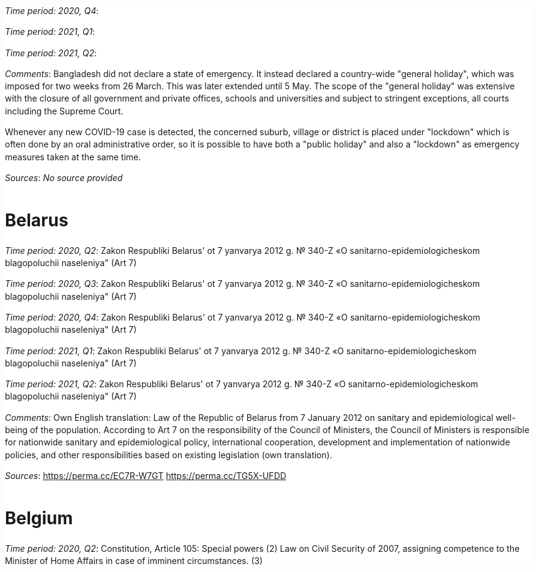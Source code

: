  
*Time period: 2020, Q4*: 

 
*Time period: 2021, Q1*: 

 
*Time period: 2021, Q2*: 

 

*Comments*:
 Bangladesh did not declare a state of emergency. It instead declared a country-wide "general holiday", which was imposed for two weeks from 26 March. This was later extended until 5 May. The scope of the "general holiday" was extensive with the closure of all government and private offices, schools and universities and subject to stringent exceptions, all courts including the Supreme Court. 

Whenever any new COVID-19 case is detected, the concerned suburb, village or district is placed under "lockdown" which is often done by an oral administrative order, so it is possible to have both a "public holiday" and also a "lockdown" as emergency measures taken at  the same time. 

*Sources*:
*No source provided*



# Belarus 
*Time period: 2020, Q2*: Zakon Respubliki Belarus' ot 7 yanvarya 2012 g. № 340-Z «O sanitarno-epidemiologicheskom blagopoluchii naseleniya" (Art 7)

 
*Time period: 2020, Q3*: Zakon Respubliki Belarus' ot 7 yanvarya 2012 g. № 340-Z «O sanitarno-epidemiologicheskom blagopoluchii naseleniya" (Art 7)

 
*Time period: 2020, Q4*: Zakon Respubliki Belarus' ot 7 yanvarya 2012 g. № 340-Z «O sanitarno-epidemiologicheskom blagopoluchii naseleniya" (Art 7)

 
*Time period: 2021, Q1*: Zakon Respubliki Belarus' ot 7 yanvarya 2012 g. № 340-Z «O sanitarno-epidemiologicheskom blagopoluchii naseleniya" (Art 7)

 
*Time period: 2021, Q2*: Zakon Respubliki Belarus' ot 7 yanvarya 2012 g. № 340-Z «O sanitarno-epidemiologicheskom blagopoluchii naseleniya" (Art 7)

 

*Comments*:
 Own English translation: Law of the Republic of Belarus from 7 January 2012 on sanitary and epidemiological well-being of the population. According to Art 7 on the responsibility of the Council of Ministers, the Council of Ministers is responsible for nationwide sanitary and epidemiological policy, international cooperation, development and implementation of nationwide policies, and other responsibilities based on existing legislation (own translation). 

*Sources*:
 https://perma.cc/EC7R-W7GT
https://perma.cc/TG5X-UFDD



# Belgium 
*Time period: 2020, Q2*: Constitution, Article 105: Special powers (2) 
 Law on Civil Security of 2007, assigning competence to the Minister of Home Affairs in case of imminent circumstances. (3) 
